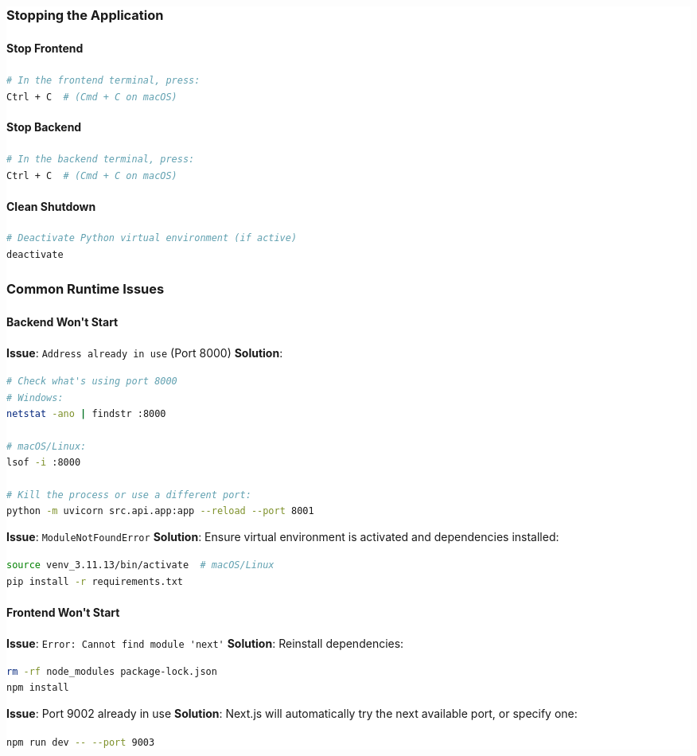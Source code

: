 ### Stopping the Application

#### Stop Frontend
```bash
# In the frontend terminal, press:
Ctrl + C  # (Cmd + C on macOS)
```

#### Stop Backend
```bash
# In the backend terminal, press:
Ctrl + C  # (Cmd + C on macOS)
```

#### Clean Shutdown
```bash
# Deactivate Python virtual environment (if active)
deactivate
```

### Common Runtime Issues

#### Backend Won't Start

**Issue**: `Address already in use` (Port 8000)
**Solution**: 
```bash
# Check what's using port 8000
# Windows:
netstat -ano | findstr :8000

# macOS/Linux:
lsof -i :8000

# Kill the process or use a different port:
python -m uvicorn src.api.app:app --reload --port 8001
```

**Issue**: `ModuleNotFoundError`
**Solution**: Ensure virtual environment is activated and dependencies installed:
```bash
source venv_3.11.13/bin/activate  # macOS/Linux
pip install -r requirements.txt
```

#### Frontend Won't Start

**Issue**: `Error: Cannot find module 'next'`
**Solution**: Reinstall dependencies:
```bash
rm -rf node_modules package-lock.json
npm install
```

**Issue**: Port 9002 already in use
**Solution**: Next.js will automatically try the next available port, or specify one:
```bash
npm run dev -- --port 9003
```
